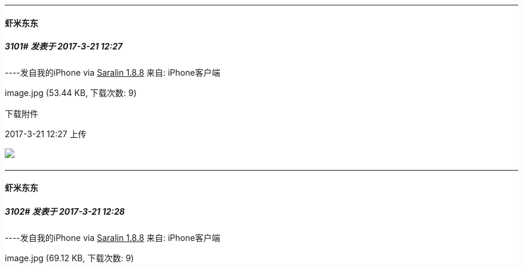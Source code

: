 





*****

####  虾米东东  
##### 3101#       发表于 2017-3-21 12:27





----发自我的iPhone via [Saralin 1.8.8](https://itunes.apple.com/cn/app/saralin/id1086444812)
来自: iPhone客户端






image.jpg
(53.44 KB, 下载次数: 9)




下载附件


2017-3-21 12:27 上传









<img src="https://img.saraba1st.com/forum/201703/21/122746tjkbk2b057pey2l2.jpg" referrerpolicy="no-referrer">












*****

####  虾米东东  
##### 3102#       发表于 2017-3-21 12:28





----发自我的iPhone via [Saralin 1.8.8](https://itunes.apple.com/cn/app/saralin/id1086444812)
来自: iPhone客户端






image.jpg
(69.12 KB, 下载次数: 9)
